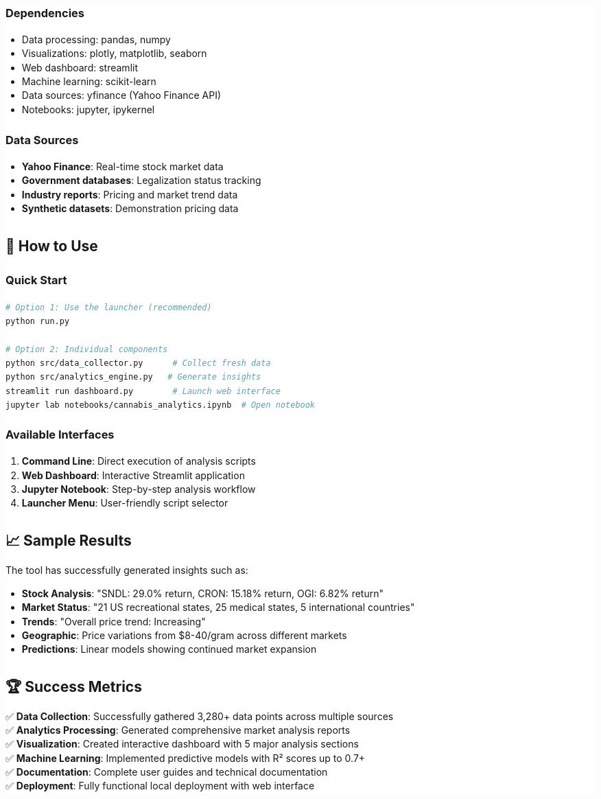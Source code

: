 ### Dependencies
- Data processing: pandas, numpy
- Visualizations: plotly, matplotlib, seaborn  
- Web dashboard: streamlit
- Machine learning: scikit-learn
- Data sources: yfinance (Yahoo Finance API)
- Notebooks: jupyter, ipykernel

### Data Sources
- **Yahoo Finance**: Real-time stock market data
- **Government databases**: Legalization status tracking
- **Industry reports**: Pricing and market trend data
- **Synthetic datasets**: Demonstration pricing data

## 🚀 How to Use

### Quick Start
```bash
# Option 1: Use the launcher (recommended)
python run.py

# Option 2: Individual components
python src/data_collector.py      # Collect fresh data
python src/analytics_engine.py   # Generate insights
streamlit run dashboard.py        # Launch web interface
jupyter lab notebooks/cannabis_analytics.ipynb  # Open notebook
```

### Available Interfaces
1. **Command Line**: Direct execution of analysis scripts
2. **Web Dashboard**: Interactive Streamlit application
3. **Jupyter Notebook**: Step-by-step analysis workflow
4. **Launcher Menu**: User-friendly script selector

## 📈 Sample Results

The tool has successfully generated insights such as:

- **Stock Analysis**: "SNDL: 29.0% return, CRON: 15.18% return, OGI: 6.82% return"
- **Market Status**: "21 US recreational states, 25 medical states, 5 international countries"
- **Trends**: "Overall price trend: Increasing"
- **Geographic**: Price variations from $8-40/gram across different markets
- **Predictions**: Linear models showing continued market expansion

## 🏆 Success Metrics

✅ **Data Collection**: Successfully gathered 3,280+ data points across multiple sources  
✅ **Analytics Processing**: Generated comprehensive market analysis reports  
✅ **Visualization**: Created interactive dashboard with 5 major analysis sections  
✅ **Machine Learning**: Implemented predictive models with R² scores up to 0.7+  
✅ **Documentation**: Complete user guides and technical documentation  
✅ **Deployment**: Fully functional local deployment with web interface  
